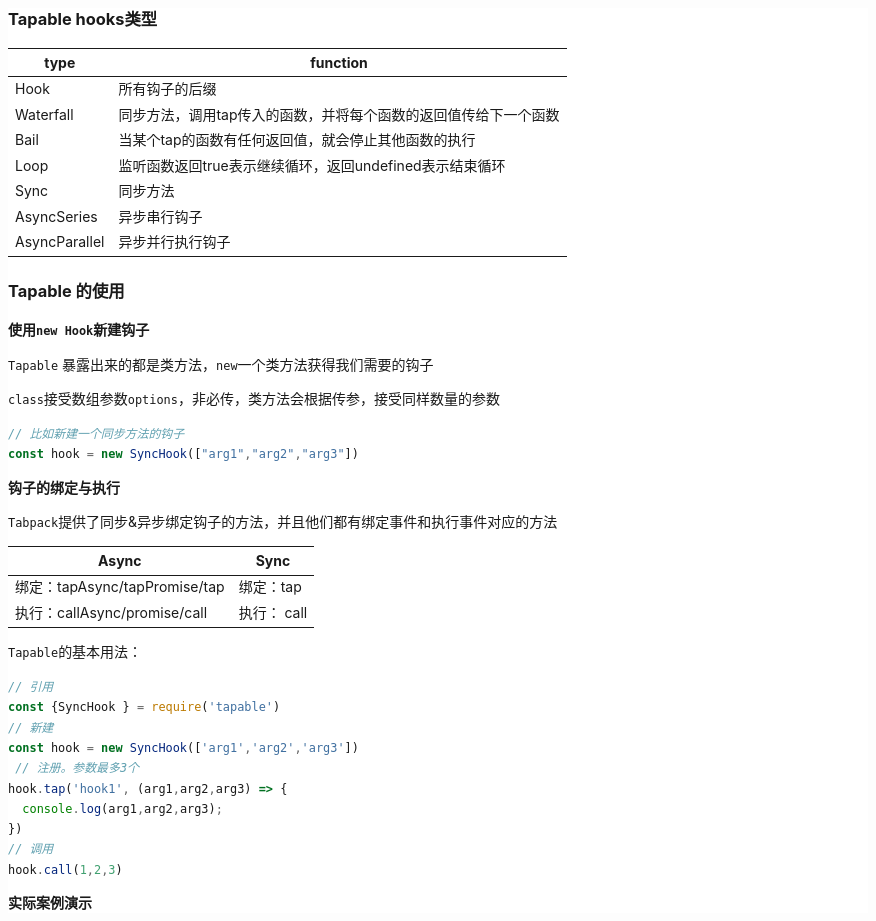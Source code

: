 ### Tapable hooks类型

| type          | function                                                     |
| ------------- | ------------------------------------------------------------ |
| Hook          | 所有钩子的后缀                                               |
| Waterfall     | 同步方法，调用tap传入的函数，并将每个函数的返回值传给下一个函数 |
| Bail          | 当某个tap的函数有任何返回值，就会停止其他函数的执行          |
| Loop          | 监听函数返回true表示继续循环，返回undefined表示结束循环      |
| Sync          | 同步方法                                                     |
| AsyncSeries   | 异步串行钩子                                                 |
| AsyncParallel | 异步并行执行钩子                                             |

###  Tapable 的使用  

**使用`new Hook`新建钩子**

`Tapable` 暴露出来的都是类方法，`new`一个类方法获得我们需要的钩子

`class`接受数组参数`options`，非必传，类方法会根据传参，接受同样数量的参数

```js
// 比如新建一个同步方法的钩子
const hook = new SyncHook(["arg1","arg2","arg3"])
```

**钩子的绑定与执行**

`Tabpack`提供了同步&异步绑定钩子的方法，并且他们都有绑定事件和执行事件对应的方法

| Async                         | Sync        |
| ----------------------------- | ----------- |
| 绑定：tapAsync/tapPromise/tap | 绑定：tap   |
| 执行：callAsync/promise/call  | 执行： call |

`Tapable`的基本用法：

```js
// 引用
const {SyncHook } = require('tapable')
// 新建
const hook = new SyncHook(['arg1','arg2','arg3'])
 // 注册。参数最多3个
hook.tap('hook1', (arg1,arg2,arg3) => {
  console.log(arg1,arg2,arg3);
})
// 调用
hook.call(1,2,3)
```

**实际案例演示**
